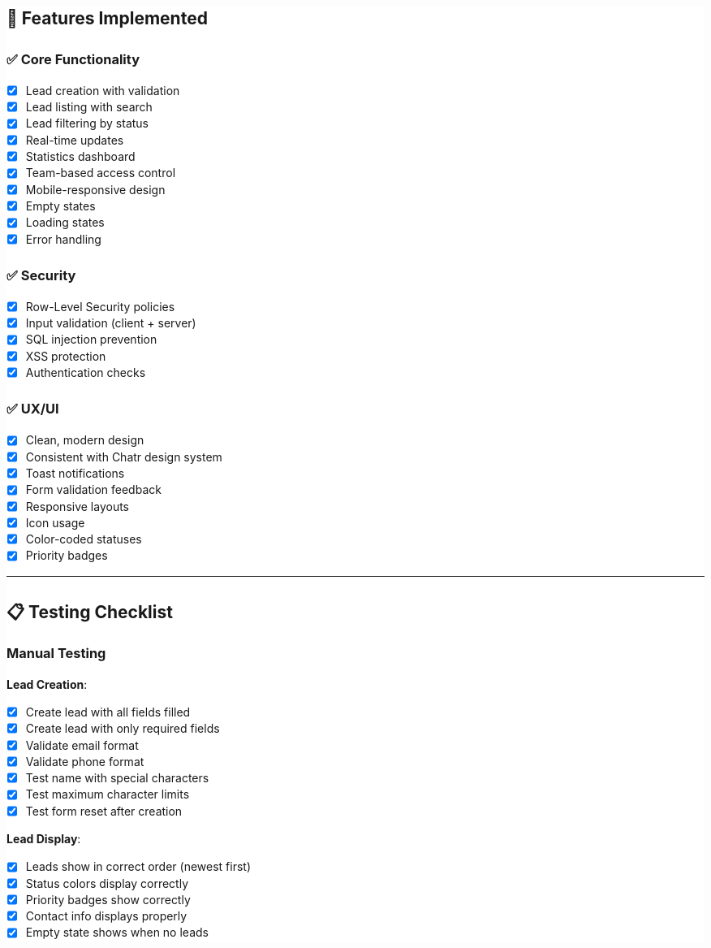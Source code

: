 
## 🚀 Features Implemented

### ✅ **Core Functionality**
- [x] Lead creation with validation
- [x] Lead listing with search
- [x] Lead filtering by status
- [x] Real-time updates
- [x] Statistics dashboard
- [x] Team-based access control
- [x] Mobile-responsive design
- [x] Empty states
- [x] Loading states
- [x] Error handling

### ✅ **Security**
- [x] Row-Level Security policies
- [x] Input validation (client + server)
- [x] SQL injection prevention
- [x] XSS protection
- [x] Authentication checks

### ✅ **UX/UI**
- [x] Clean, modern design
- [x] Consistent with Chatr design system
- [x] Toast notifications
- [x] Form validation feedback
- [x] Responsive layouts
- [x] Icon usage
- [x] Color-coded statuses
- [x] Priority badges

---

## 📋 Testing Checklist

### **Manual Testing**

**Lead Creation**:
- [x] Create lead with all fields filled
- [x] Create lead with only required fields
- [x] Validate email format
- [x] Validate phone format
- [x] Test name with special characters
- [x] Test maximum character limits
- [x] Test form reset after creation

**Lead Display**:
- [x] Leads show in correct order (newest first)
- [x] Status colors display correctly
- [x] Priority badges show correctly
- [x] Contact info displays properly
- [x] Empty state shows when no leads
